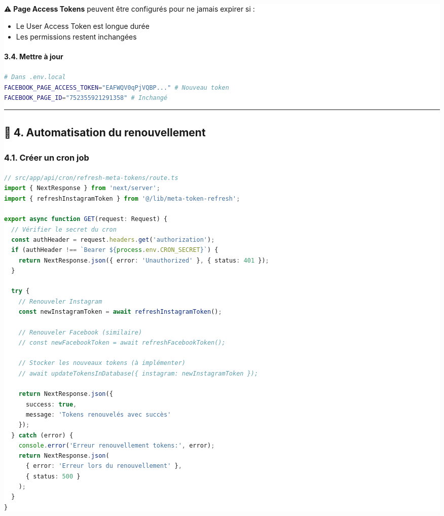 ⚠️ **Page Access Tokens** peuvent être configurés pour ne jamais expirer si :
- Le User Access Token est longue durée
- Les permissions restent inchangées

#### 3.4. Mettre à jour

```bash
# Dans .env.local
FACEBOOK_PAGE_ACCESS_TOKEN="EAFWQV0qPjVQBP..." # Nouveau token
FACEBOOK_PAGE_ID="752355921291358" # Inchangé
```

---

## 🤖 4. Automatisation du renouvellement

### 4.1. Créer un cron job

```typescript
// src/app/api/cron/refresh-meta-tokens/route.ts
import { NextResponse } from 'next/server';
import { refreshInstagramToken } from '@/lib/meta-token-refresh';

export async function GET(request: Request) {
  // Vérifier le secret du cron
  const authHeader = request.headers.get('authorization');
  if (authHeader !== `Bearer ${process.env.CRON_SECRET}`) {
    return NextResponse.json({ error: 'Unauthorized' }, { status: 401 });
  }

  try {
    // Renouveler Instagram
    const newInstagramToken = await refreshInstagramToken();

    // Renouveler Facebook (similaire)
    // const newFacebookToken = await refreshFacebookToken();

    // Stocker les nouveaux tokens (à implémenter)
    // await updateTokensInDatabase({ instagram: newInstagramToken });

    return NextResponse.json({
      success: true,
      message: 'Tokens renouvelés avec succès'
    });
  } catch (error) {
    console.error('Erreur renouvellement tokens:', error);
    return NextResponse.json(
      { error: 'Erreur lors du renouvellement' },
      { status: 500 }
    );
  }
}
```
